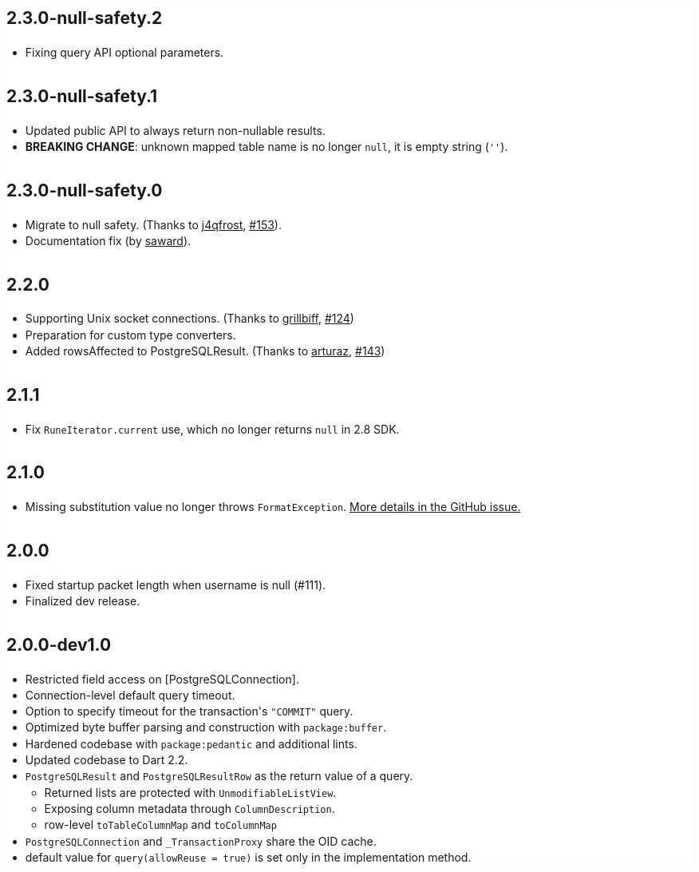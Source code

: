 ## 2.3.0-null-safety.2

- Fixing query API optional parameters.

## 2.3.0-null-safety.1

- Updated public API to always return non-nullable results.
- **BREAKING CHANGE**: unknown mapped table name is no longer `null`, it is empty string (`''`).

## 2.3.0-null-safety.0

- Migrate to null safety. (Thanks to [j4qfrost](https://github.com/j4qfrost), [#153](https://github.com/stablekernel/postgresql-dart/pull/153)).
- Documentation fix (by [saward](https://github.com/saward)).

## 2.2.0

- Supporting Unix socket connections. (Thanks to [grillbiff](https://github.com/grillbiff),
  [#124](https://github.com/stablekernel/postgresql-dart/pull/124))
- Preparation for custom type converters.
- Added rowsAffected to PostgreSQLResult. (Thanks to [arturaz](https://github.com/arturaz),
  [#143](https://github.com/stablekernel/postgresql-dart/pull/143))

## 2.1.1

- Fix `RuneIterator.current` use, which no longer returns `null` in 2.8 SDK.

## 2.1.0

- Missing substitution value no longer throws `FormatException`.
  [More details in the GitHub issue.](https://github.com/stablekernel/postgresql-dart/issues/57)

## 2.0.0

- Fixed startup packet length when username is null (#111).
- Finalized dev release.

## 2.0.0-dev1.0

- Restricted field access on [PostgreSQLConnection].
- Connection-level default query timeout.
- Option to specify timeout for the transaction's `"COMMIT"` query.
- Optimized byte buffer parsing and construction with `package:buffer`.
- Hardened codebase with `package:pedantic` and additional lints.
- Updated codebase to Dart 2.2.
- `PostgreSQLResult` and `PostgreSQLResultRow` as the return value of a query.
  - Returned lists are protected with `UnmodifiableListView`.
  - Exposing column metadata through `ColumnDescription`.
  - row-level `toTableColumnMap` and `toColumnMap`
- `PostgreSQLConnection` and `_TransactionProxy` share the OID cache.
- default value for `query(allowReuse = true)` is set only in the implementation method.
